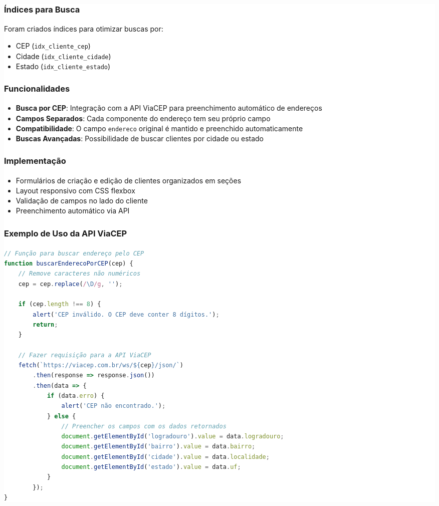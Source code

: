 ### Índices para Busca
Foram criados índices para otimizar buscas por:
- CEP (`idx_cliente_cep`)
- Cidade (`idx_cliente_cidade`)
- Estado (`idx_cliente_estado`)

### Funcionalidades
- **Busca por CEP**: Integração com a API ViaCEP para preenchimento automático de endereços
- **Campos Separados**: Cada componente do endereço tem seu próprio campo
- **Compatibilidade**: O campo `endereco` original é mantido e preenchido automaticamente
- **Buscas Avançadas**: Possibilidade de buscar clientes por cidade ou estado

### Implementação
- Formulários de criação e edição de clientes organizados em seções
- Layout responsivo com CSS flexbox
- Validação de campos no lado do cliente
- Preenchimento automático via API

### Exemplo de Uso da API ViaCEP
```javascript
// Função para buscar endereço pelo CEP
function buscarEnderecoPorCEP(cep) {
    // Remove caracteres não numéricos
    cep = cep.replace(/\D/g, '');
    
    if (cep.length !== 8) {
        alert('CEP inválido. O CEP deve conter 8 dígitos.');
        return;
    }
    
    // Fazer requisição para a API ViaCEP
    fetch(`https://viacep.com.br/ws/${cep}/json/`)
        .then(response => response.json())
        .then(data => {
            if (data.erro) {
                alert('CEP não encontrado.');
            } else {
                // Preencher os campos com os dados retornados
                document.getElementById('logradouro').value = data.logradouro;
                document.getElementById('bairro').value = data.bairro;
                document.getElementById('cidade').value = data.localidade;
                document.getElementById('estado').value = data.uf;
            }
        });
}
```